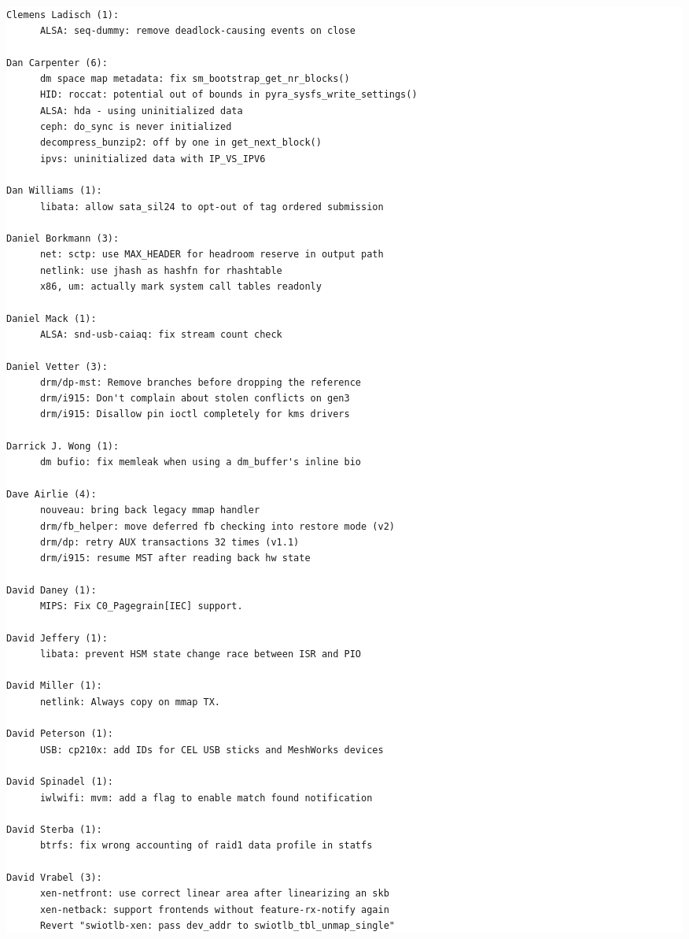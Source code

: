     Clemens Ladisch (1):  
          ALSA: seq-dummy: remove deadlock-causing events on close  
      
    Dan Carpenter (6):  
          dm space map metadata: fix sm_bootstrap_get_nr_blocks()  
          HID: roccat: potential out of bounds in pyra_sysfs_write_settings()  
          ALSA: hda - using uninitialized data  
          ceph: do_sync is never initialized  
          decompress_bunzip2: off by one in get_next_block()  
          ipvs: uninitialized data with IP_VS_IPV6  
      
    Dan Williams (1):  
          libata: allow sata_sil24 to opt-out of tag ordered submission  
      
    Daniel Borkmann (3):  
          net: sctp: use MAX_HEADER for headroom reserve in output path  
          netlink: use jhash as hashfn for rhashtable  
          x86, um: actually mark system call tables readonly  
      
    Daniel Mack (1):  
          ALSA: snd-usb-caiaq: fix stream count check  
      
    Daniel Vetter (3):  
          drm/dp-mst: Remove branches before dropping the reference  
          drm/i915: Don't complain about stolen conflicts on gen3  
          drm/i915: Disallow pin ioctl completely for kms drivers  
      
    Darrick J. Wong (1):  
          dm bufio: fix memleak when using a dm_buffer's inline bio  
      
    Dave Airlie (4):  
          nouveau: bring back legacy mmap handler  
          drm/fb_helper: move deferred fb checking into restore mode (v2)  
          drm/dp: retry AUX transactions 32 times (v1.1)  
          drm/i915: resume MST after reading back hw state  
      
    David Daney (1):  
          MIPS: Fix C0_Pagegrain[IEC] support.  
      
    David Jeffery (1):  
          libata: prevent HSM state change race between ISR and PIO  
      
    David Miller (1):  
          netlink: Always copy on mmap TX.  
      
    David Peterson (1):  
          USB: cp210x: add IDs for CEL USB sticks and MeshWorks devices  
      
    David Spinadel (1):  
          iwlwifi: mvm: add a flag to enable match found notification  
      
    David Sterba (1):  
          btrfs: fix wrong accounting of raid1 data profile in statfs  
      
    David Vrabel (3):  
          xen-netfront: use correct linear area after linearizing an skb  
          xen-netback: support frontends without feature-rx-notify again  
          Revert "swiotlb-xen: pass dev_addr to swiotlb_tbl_unmap_single"  
      